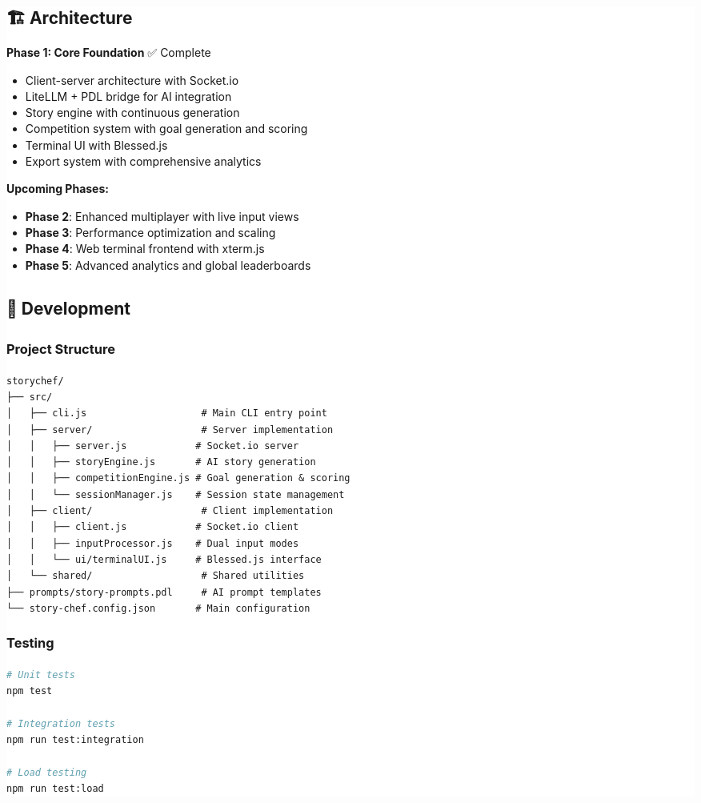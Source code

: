 
## 🏗️ Architecture

**Phase 1: Core Foundation** ✅ Complete
- Client-server architecture with Socket.io
- LiteLLM + PDL bridge for AI integration  
- Story engine with continuous generation
- Competition system with goal generation and scoring
- Terminal UI with Blessed.js
- Export system with comprehensive analytics

**Upcoming Phases:**
- **Phase 2**: Enhanced multiplayer with live input views
- **Phase 3**: Performance optimization and scaling  
- **Phase 4**: Web terminal frontend with xterm.js
- **Phase 5**: Advanced analytics and global leaderboards

## 🔧 Development

### Project Structure

```
storychef/
├── src/
│   ├── cli.js                    # Main CLI entry point
│   ├── server/                   # Server implementation
│   │   ├── server.js            # Socket.io server
│   │   ├── storyEngine.js       # AI story generation
│   │   ├── competitionEngine.js # Goal generation & scoring
│   │   └── sessionManager.js    # Session state management
│   ├── client/                   # Client implementation
│   │   ├── client.js            # Socket.io client
│   │   ├── inputProcessor.js    # Dual input modes
│   │   └── ui/terminalUI.js     # Blessed.js interface
│   └── shared/                   # Shared utilities
├── prompts/story-prompts.pdl     # AI prompt templates
└── story-chef.config.json       # Main configuration
```

### Testing

```bash
# Unit tests
npm test

# Integration tests  
npm run test:integration

# Load testing
npm run test:load
```
